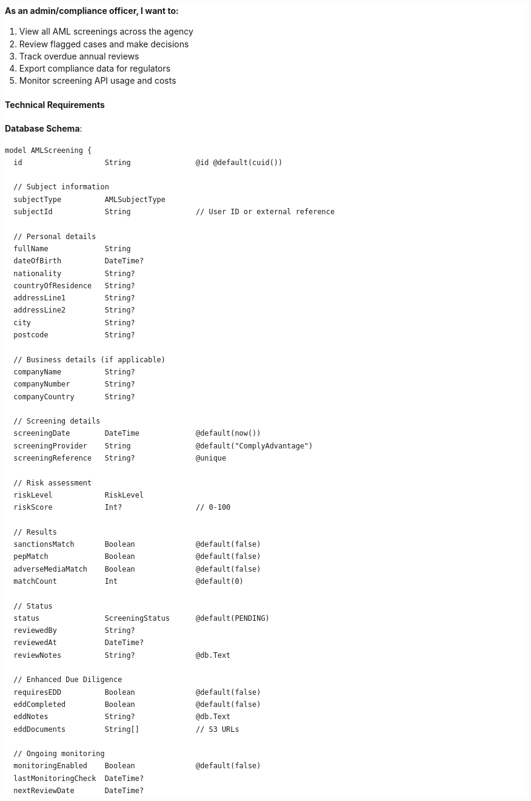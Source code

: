 **As an admin/compliance officer, I want to:**
1. View all AML screenings across the agency
2. Review flagged cases and make decisions
3. Track overdue annual reviews
4. Export compliance data for regulators
5. Monitor screening API usage and costs

#### Technical Requirements

**Database Schema**:
```prisma
model AMLScreening {
  id                   String               @id @default(cuid())
  
  // Subject information
  subjectType          AMLSubjectType
  subjectId            String               // User ID or external reference
  
  // Personal details
  fullName             String
  dateOfBirth          DateTime?
  nationality          String?
  countryOfResidence   String?
  addressLine1         String?
  addressLine2         String?
  city                 String?
  postcode             String?
  
  // Business details (if applicable)
  companyName          String?
  companyNumber        String?
  companyCountry       String?
  
  // Screening details
  screeningDate        DateTime             @default(now())
  screeningProvider    String               @default("ComplyAdvantage")
  screeningReference   String?              @unique
  
  // Risk assessment
  riskLevel            RiskLevel
  riskScore            Int?                 // 0-100
  
  // Results
  sanctionsMatch       Boolean              @default(false)
  pepMatch             Boolean              @default(false)
  adverseMediaMatch    Boolean              @default(false)
  matchCount           Int                  @default(0)
  
  // Status
  status               ScreeningStatus      @default(PENDING)
  reviewedBy           String?
  reviewedAt           DateTime?
  reviewNotes          String?              @db.Text
  
  // Enhanced Due Diligence
  requiresEDD          Boolean              @default(false)
  eddCompleted         Boolean              @default(false)
  eddNotes             String?              @db.Text
  eddDocuments         String[]             // S3 URLs
  
  // Ongoing monitoring
  monitoringEnabled    Boolean              @default(false)
  lastMonitoringCheck  DateTime?
  nextReviewDate       DateTime?
```